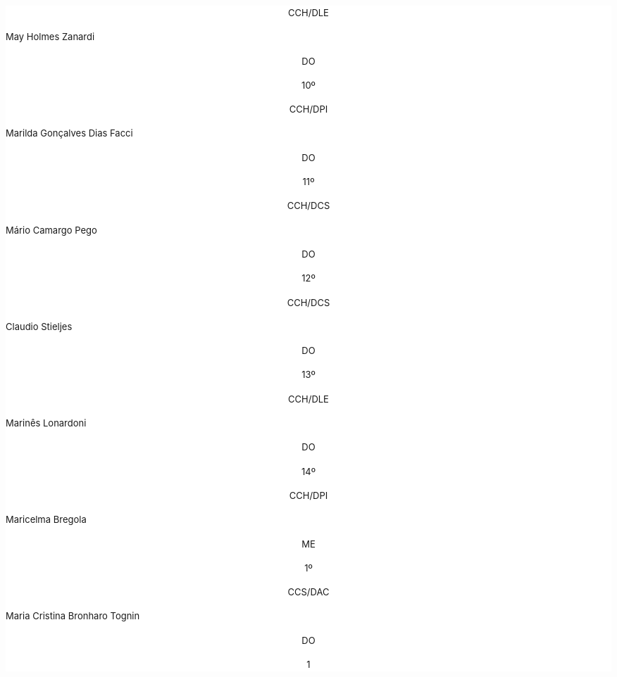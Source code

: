 </TR>
<TR><TD WIDTH="11%" VALIGN="TOP">
<FONT SIZE=2><P ALIGN="CENTER">CCH/DLE</FONT></TD>
<TD WIDTH="53%" VALIGN="TOP">
<FONT SIZE=2><P>May Holmes Zanardi</FONT></TD>
<TD WIDTH="14%" VALIGN="TOP">
<FONT SIZE=2><P ALIGN="CENTER">DO</FONT></TD>
<TD WIDTH="22%" VALIGN="TOP">
<FONT SIZE=2><P ALIGN="CENTER">10º</FONT></TD>
</TR>
<TR><TD WIDTH="11%" VALIGN="TOP">
<FONT SIZE=2><P ALIGN="CENTER">CCH/DPI</FONT></TD>
<TD WIDTH="53%" VALIGN="TOP">
<FONT SIZE=2><P>Marilda Gon&ccedil;alves Dias Facci</FONT></TD>
<TD WIDTH="14%" VALIGN="TOP">
<FONT SIZE=2><P ALIGN="CENTER">DO</FONT></TD>
<TD WIDTH="22%" VALIGN="TOP">
<FONT SIZE=2><P ALIGN="CENTER">11º</FONT></TD>
</TR>
<TR><TD WIDTH="11%" VALIGN="TOP">
<FONT SIZE=2><P ALIGN="CENTER">CCH/DCS</FONT></TD>
<TD WIDTH="53%" VALIGN="TOP">
<FONT SIZE=2><P>M&aacute;rio Camargo Pego</FONT></TD>
<TD WIDTH="14%" VALIGN="TOP">
<FONT SIZE=2><P ALIGN="CENTER">DO</FONT></TD>
<TD WIDTH="22%" VALIGN="TOP">
<FONT SIZE=2><P ALIGN="CENTER">12º</FONT></TD>
</TR>
<TR><TD WIDTH="11%" VALIGN="TOP">
<FONT SIZE=2><P ALIGN="CENTER">CCH/DCS</FONT></TD>
<TD WIDTH="53%" VALIGN="TOP">
<FONT SIZE=2><P>Claudio Stieljes</FONT></TD>
<TD WIDTH="14%" VALIGN="TOP">
<FONT SIZE=2><P ALIGN="CENTER">DO</FONT></TD>
<TD WIDTH="22%" VALIGN="TOP">
<FONT SIZE=2><P ALIGN="CENTER">13º</FONT></TD>
</TR>
<TR><TD WIDTH="11%" VALIGN="TOP">
<FONT SIZE=2><P ALIGN="CENTER">CCH/DLE</FONT></TD>
<TD WIDTH="53%" VALIGN="TOP">
<FONT SIZE=2><P>Marin&ecirc;s Lonardoni</FONT></TD>
<TD WIDTH="14%" VALIGN="TOP">
<FONT SIZE=2><P ALIGN="CENTER">DO</FONT></TD>
<TD WIDTH="22%" VALIGN="TOP">
<FONT SIZE=2><P ALIGN="CENTER">14º</FONT></TD>
</TR>
<TR><TD WIDTH="11%" VALIGN="TOP" HEIGHT=19>
<FONT SIZE=2><P ALIGN="CENTER">CCH/DPI</FONT></TD>
<TD WIDTH="53%" VALIGN="TOP" HEIGHT=19>
<FONT SIZE=2><P>Maricelma Bregola</FONT></TD>
<TD WIDTH="14%" VALIGN="TOP" HEIGHT=19>
<FONT SIZE=2><P ALIGN="CENTER">ME</FONT></TD>
<TD WIDTH="22%" VALIGN="TOP" HEIGHT=19>
<FONT SIZE=2><P ALIGN="CENTER">1º</FONT></TD>
</TR>
<TR><TD WIDTH="11%" VALIGN="TOP">
<FONT SIZE=2><P ALIGN="CENTER">CCS/DAC</FONT></TD>
<TD WIDTH="53%" VALIGN="TOP">
<FONT SIZE=2><P>Maria Cristina Bronharo Tognin</FONT></TD>
<TD WIDTH="14%" VALIGN="TOP">
<FONT SIZE=2><P ALIGN="CENTER">DO</FONT></TD>
<TD WIDTH="22%" VALIGN="TOP">
<FONT SIZE=2><P ALIGN="CENTER">1</FONT></TD>
</TR>